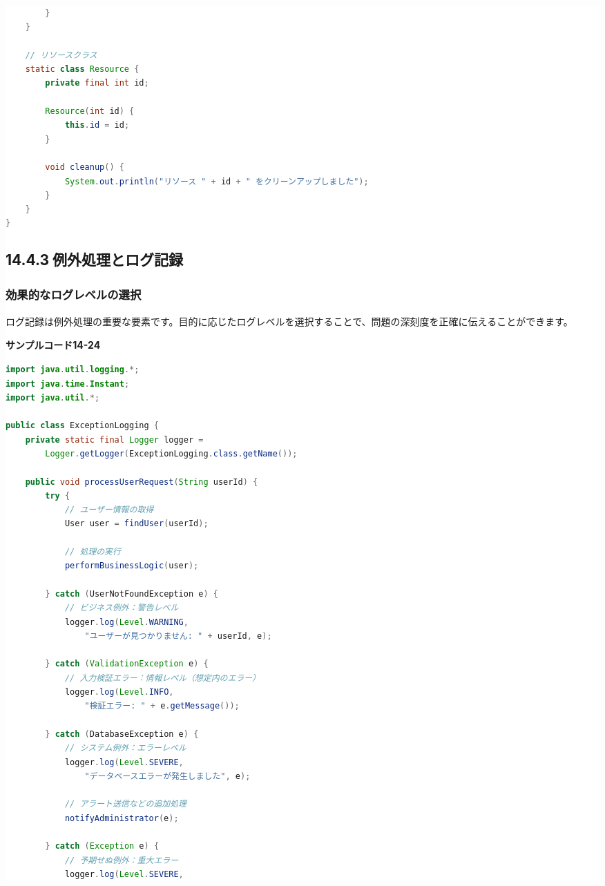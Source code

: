 ```java
        }
    }
    
    // リソースクラス
    static class Resource {
        private final int id;
        
        Resource(int id) {
            this.id = id;
        }
        
        void cleanup() {
            System.out.println("リソース " + id + " をクリーンアップしました");
        }
    }
}
```

## 14.4.3 例外処理とログ記録

### 効果的なログレベルの選択

ログ記録は例外処理の重要な要素です。目的に応じたログレベルを選択することで、問題の深刻度を正確に伝えることができます。

<span class="listing-number">**サンプルコード14-24**</span>

```java
import java.util.logging.*;
import java.time.Instant;
import java.util.*;

public class ExceptionLogging {
    private static final Logger logger = 
        Logger.getLogger(ExceptionLogging.class.getName());
    
    public void processUserRequest(String userId) {
        try {
            // ユーザー情報の取得
            User user = findUser(userId);
            
            // 処理の実行
            performBusinessLogic(user);
            
        } catch (UserNotFoundException e) {
            // ビジネス例外：警告レベル
            logger.log(Level.WARNING, 
                "ユーザーが見つかりません: " + userId, e);
            
        } catch (ValidationException e) {
            // 入力検証エラー：情報レベル（想定内のエラー）
            logger.log(Level.INFO, 
                "検証エラー: " + e.getMessage());
            
        } catch (DatabaseException e) {
            // システム例外：エラーレベル
            logger.log(Level.SEVERE, 
                "データベースエラーが発生しました", e);
            
            // アラート送信などの追加処理
            notifyAdministrator(e);
            
        } catch (Exception e) {
            // 予期せぬ例外：重大エラー
            logger.log(Level.SEVERE, 
```